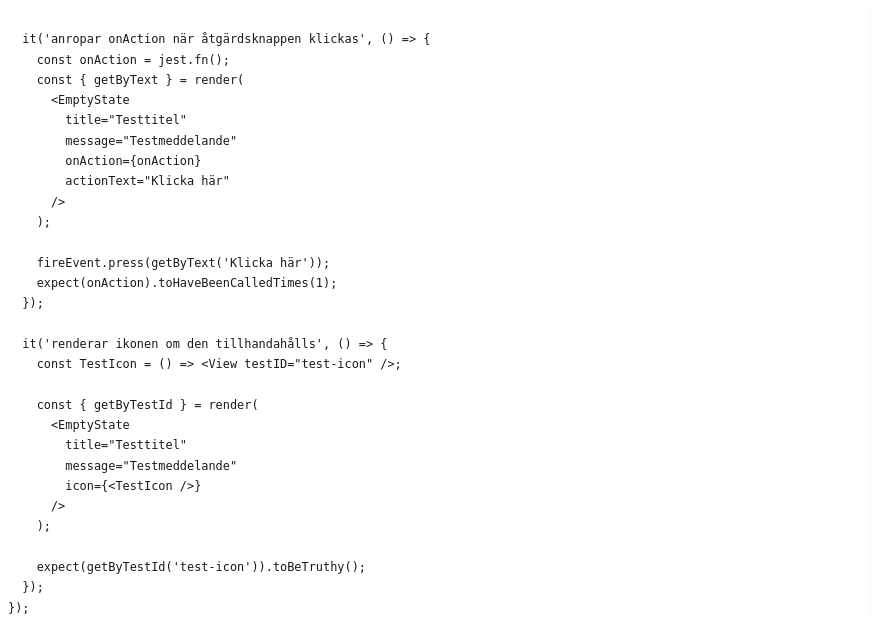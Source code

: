 ```tsx
  
  it('anropar onAction när åtgärdsknappen klickas', () => {
    const onAction = jest.fn();
    const { getByText } = render(
      <EmptyState 
        title="Testtitel" 
        message="Testmeddelande" 
        onAction={onAction}
        actionText="Klicka här"
      />
    );
    
    fireEvent.press(getByText('Klicka här'));
    expect(onAction).toHaveBeenCalledTimes(1);
  });
  
  it('renderar ikonen om den tillhandahålls', () => {
    const TestIcon = () => <View testID="test-icon" />;
    
    const { getByTestId } = render(
      <EmptyState 
        title="Testtitel" 
        message="Testmeddelande" 
        icon={<TestIcon />}
      />
    );
    
    expect(getByTestId('test-icon')).toBeTruthy();
  });
}); 